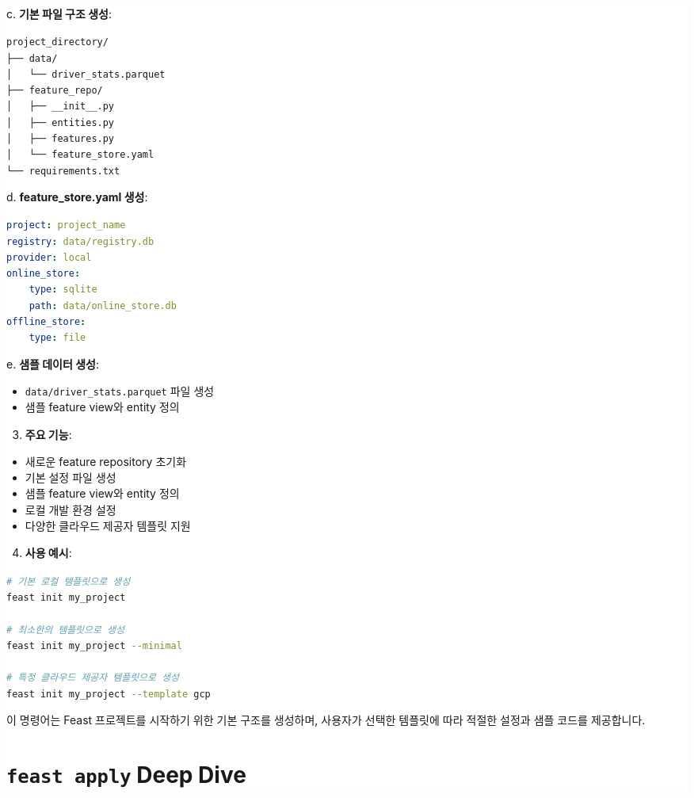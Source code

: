c. **기본 파일 구조 생성**:

```
project_directory/
├── data/
│   └── driver_stats.parquet
├── feature_repo/
│   ├── __init__.py
│   ├── entities.py
│   ├── features.py
│   └── feature_store.yaml
└── requirements.txt
```

d. **feature_store.yaml 생성**:

```yaml
project: project_name
registry: data/registry.db
provider: local
online_store:
    type: sqlite
    path: data/online_store.db
offline_store:
    type: file
```

e. **샘플 데이터 생성**:

-   `data/driver_stats.parquet` 파일 생성
-   샘플 feature view와 entity 정의

3. **주요 기능**:

-   새로운 feature repository 초기화
-   기본 설정 파일 생성
-   샘플 feature view와 entity 정의
-   로컬 개발 환경 설정
-   다양한 클라우드 제공자 템플릿 지원

4. **사용 예시**:

```bash
# 기본 로컬 템플릿으로 생성
feast init my_project

# 최소한의 템플릿으로 생성
feast init my_project --minimal

# 특정 클라우드 제공자 템플릿으로 생성
feast init my_project --template gcp
```

이 명령어는 Feast 프로젝트를 시작하기 위한 기본 구조를 생성하며, 사용자가 선택한 템플릿에 따라 적절한 설정과 샘플 코드를 제공합니다.

# `feast apply` Deep Dive
